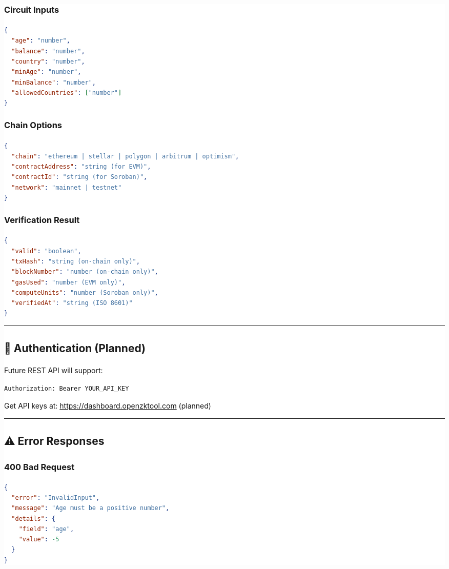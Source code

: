 ### Circuit Inputs
```json
{
  "age": "number",
  "balance": "number",
  "country": "number",
  "minAge": "number",
  "minBalance": "number",
  "allowedCountries": ["number"]
}
```

### Chain Options
```json
{
  "chain": "ethereum | stellar | polygon | arbitrum | optimism",
  "contractAddress": "string (for EVM)",
  "contractId": "string (for Soroban)",
  "network": "mainnet | testnet"
}
```

### Verification Result
```json
{
  "valid": "boolean",
  "txHash": "string (on-chain only)",
  "blockNumber": "number (on-chain only)",
  "gasUsed": "number (EVM only)",
  "computeUnits": "number (Soroban only)",
  "verifiedAt": "string (ISO 8601)"
}
```

---

## 🔐 Authentication (Planned)

Future REST API will support:

```http
Authorization: Bearer YOUR_API_KEY
```

Get API keys at: https://dashboard.openzktool.com (planned)

---

## ⚠️ Error Responses

### 400 Bad Request
```json
{
  "error": "InvalidInput",
  "message": "Age must be a positive number",
  "details": {
    "field": "age",
    "value": -5
  }
}
```
